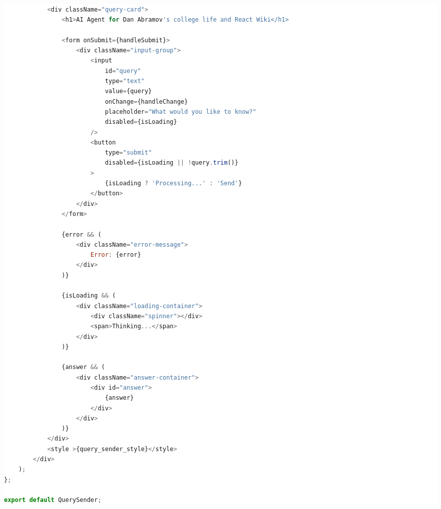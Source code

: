 ```javascript
            <div className="query-card">
                <h1>AI Agent for Dan Abramov's college life and React Wiki</h1>

                <form onSubmit={handleSubmit}>
                    <div className="input-group">
                        <input
                            id="query"
                            type="text"
                            value={query}
                            onChange={handleChange}
                            placeholder="What would you like to know?"
                            disabled={isLoading}
                        />
                        <button
                            type="submit"
                            disabled={isLoading || !query.trim()}
                        >
                            {isLoading ? 'Processing...' : 'Send'}
                        </button>
                    </div>
                </form>

                {error && (
                    <div className="error-message">
                        Error: {error}
                    </div>
                )}

                {isLoading && (
                    <div className="loading-container">
                        <div className="spinner"></div>
                        <span>Thinking...</span>
                    </div>
                )}

                {answer && (
                    <div className="answer-container">
                        <div id="answer">
                            {answer}
                        </div>
                    </div>
                )}
            </div>
            <style >{query_sender_style}</style>
        </div>
    );
};

export default QuerySender;
```


